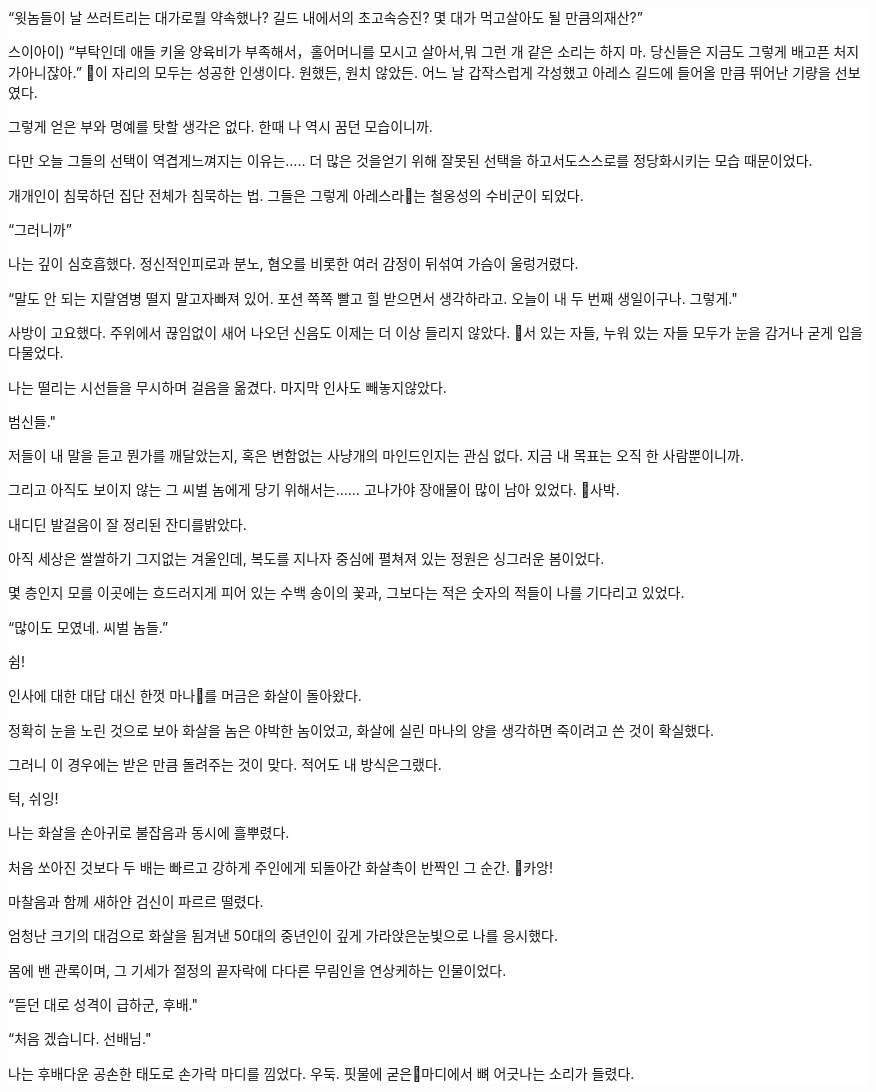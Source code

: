 “윗놈들이 날 쓰러트리는 대가로뭘 약속했나? 길드 내에서의 초고속승진? 몇 대가 먹고살아도 될 만큼의재산?”

스이아이)
“부탁인데 애들 키울 양육비가 부족해서，홀어머니를 모시고 살아서,뭐 그런 개 같은 소리는 하지 마. 당신들은 지금도 그렇게 배고픈 처지가아니잖아.”
이 자리의 모두는 성공한 인생이다. 원했든, 원치 않았든. 어느 날 갑작스럽게 각성했고 아레스 길드에 들어올 만큼 뛰어난 기량을 선보였다.

그렇게 얻은 부와 명예를 탓할 생각은 없다. 한때 나 역시 꿈던 모습이니까.

다만 오늘 그들의 선택이 역겹게느껴지는 이유는…‥ 더 많은 것을얻기 위해 잘못된 선택을 하고서도스스로를 정당화시키는 모습 때문이었다.

개개인이 침묵하던 집단 전체가 침묵하는 법. 그들은 그렇게 아레스라는 철옹성의 수비군이 되었다.

“그러니까”

나는 깊이 심호흡했다. 정신적인피로과 분노, 혐오를 비롯한 여러 감정이 뒤섞여 가슴이 울렁거렸다.

“말도 안 되는 지랄염병 떨지 말고자빠져 있어. 포션 쪽쪽 빨고 힐 받으면서 생각하라고. 오늘이 내 두 번째 생일이구나. 그렇게."

사방이 고요했다. 주위에서 끊임없이 새어 나오던 신음도 이제는 더 이상 들리지 않았다.
서 있는 자들, 누워 있는 자들 모두가 눈을 감거나 굳게 입을 다물었다.

나는 떨리는 시선들을 무시하며 걸음을 옮겼다. 마지막 인사도 빼놓지않았다.

범신들."

저들이 내 말을 듣고 뭔가를 깨달았는지, 혹은 변함없는 사냥개의 마인드인지는 관심 없다. 지금 내 목표는 오직 한 사람뿐이니까.

그리고 아직도 보이지 않는 그 씨벌 놈에게 당기 위해서는…… 고나가야 장애물이 많이 남아 있었다.
사박.

내디딘 발걸음이 잘 정리된 잔디를밝았다.

아직 세상은 쌀쌀하기 그지없는 겨울인데, 복도를 지나자 중심에 펼쳐져 있는 정원은 싱그러운 봄이었다.

몇 층인지 모를 이곳에는 흐드러지게 피어 있는 수백 송이의 꽃과, 그보다는 적은 숫자의 적들이 나를 기다리고 있었다.

“많이도 모였네. 씨벌 놈들.”

쉼!

인사에 대한 대답 대신 한껏 마나를 머금은 화살이 돌아왔다.

정확히 눈을 노린 것으로 보아 화살을 놈은 야박한 놈이었고, 화살에 실린 마나의 양을 생각하면 죽이려고 쓴 것이 확실했다.

그러니 이 경우에는 받은 만큼 돌려주는 것이 맞다. 적어도 내 방식은그랬다.

턱, 쉬잉!

나는 화살을 손아귀로 불잡음과 동시에 흘뿌렸다.

처음 쏘아진 것보다 두 배는 빠르고 강하게 주인에게 되돌아간 화살촉이 반짝인 그 순간.
카앙!

마찰음과 함께 새하얀 검신이 파르르 떨렸다.

엄청난 크기의 대검으로 화살을 됨겨낸 50대의 중년인이 깊게 가라앉은눈빛으로 나를 응시했다.

몸에 밴 관록이며, 그 기세가 절정의 끝자락에 다다른 무림인을 연상케하는 인물이었다.

“듣던 대로 성격이 급하군, 후배."

“처음 겠습니다. 선배님."

나는 후배다운 공손한 태도로 손가락 마디를 낌었다. 우둑. 핏물에 굳은마디에서 뼈 어긋나는 소리가 들렸다.

